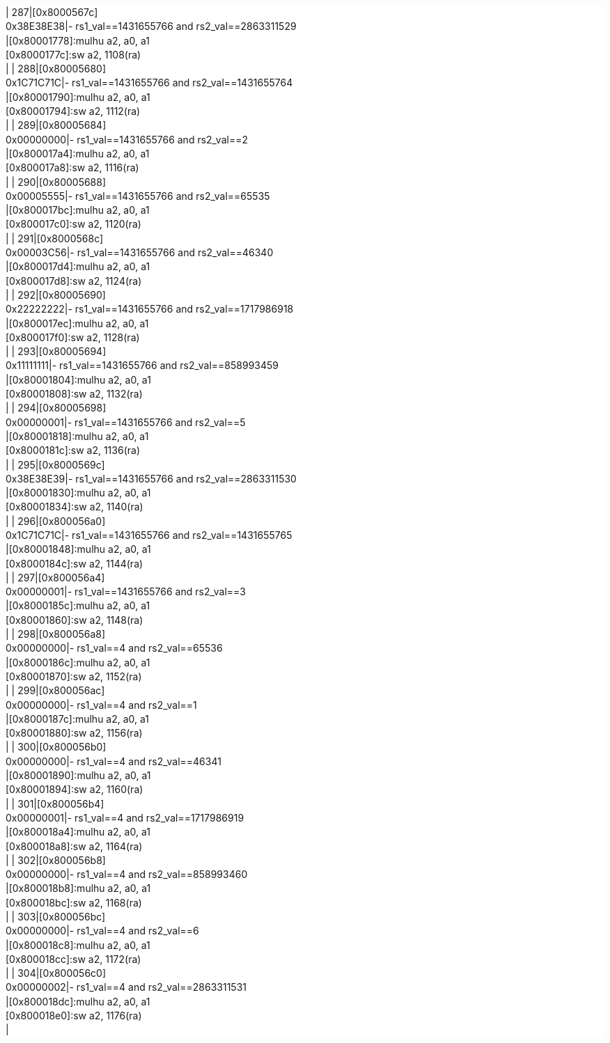 | 287|[0x8000567c]<br>0x38E38E38|- rs1_val==1431655766 and rs2_val==2863311529<br>                                                                                                                                                                                |[0x80001778]:mulhu a2, a0, a1<br> [0x8000177c]:sw a2, 1108(ra)<br>   |
| 288|[0x80005680]<br>0x1C71C71C|- rs1_val==1431655766 and rs2_val==1431655764<br>                                                                                                                                                                                |[0x80001790]:mulhu a2, a0, a1<br> [0x80001794]:sw a2, 1112(ra)<br>   |
| 289|[0x80005684]<br>0x00000000|- rs1_val==1431655766 and rs2_val==2<br>                                                                                                                                                                                         |[0x800017a4]:mulhu a2, a0, a1<br> [0x800017a8]:sw a2, 1116(ra)<br>   |
| 290|[0x80005688]<br>0x00005555|- rs1_val==1431655766 and rs2_val==65535<br>                                                                                                                                                                                     |[0x800017bc]:mulhu a2, a0, a1<br> [0x800017c0]:sw a2, 1120(ra)<br>   |
| 291|[0x8000568c]<br>0x00003C56|- rs1_val==1431655766 and rs2_val==46340<br>                                                                                                                                                                                     |[0x800017d4]:mulhu a2, a0, a1<br> [0x800017d8]:sw a2, 1124(ra)<br>   |
| 292|[0x80005690]<br>0x22222222|- rs1_val==1431655766 and rs2_val==1717986918<br>                                                                                                                                                                                |[0x800017ec]:mulhu a2, a0, a1<br> [0x800017f0]:sw a2, 1128(ra)<br>   |
| 293|[0x80005694]<br>0x11111111|- rs1_val==1431655766 and rs2_val==858993459<br>                                                                                                                                                                                 |[0x80001804]:mulhu a2, a0, a1<br> [0x80001808]:sw a2, 1132(ra)<br>   |
| 294|[0x80005698]<br>0x00000001|- rs1_val==1431655766 and rs2_val==5<br>                                                                                                                                                                                         |[0x80001818]:mulhu a2, a0, a1<br> [0x8000181c]:sw a2, 1136(ra)<br>   |
| 295|[0x8000569c]<br>0x38E38E39|- rs1_val==1431655766 and rs2_val==2863311530<br>                                                                                                                                                                                |[0x80001830]:mulhu a2, a0, a1<br> [0x80001834]:sw a2, 1140(ra)<br>   |
| 296|[0x800056a0]<br>0x1C71C71C|- rs1_val==1431655766 and rs2_val==1431655765<br>                                                                                                                                                                                |[0x80001848]:mulhu a2, a0, a1<br> [0x8000184c]:sw a2, 1144(ra)<br>   |
| 297|[0x800056a4]<br>0x00000001|- rs1_val==1431655766 and rs2_val==3<br>                                                                                                                                                                                         |[0x8000185c]:mulhu a2, a0, a1<br> [0x80001860]:sw a2, 1148(ra)<br>   |
| 298|[0x800056a8]<br>0x00000000|- rs1_val==4 and rs2_val==65536<br>                                                                                                                                                                                              |[0x8000186c]:mulhu a2, a0, a1<br> [0x80001870]:sw a2, 1152(ra)<br>   |
| 299|[0x800056ac]<br>0x00000000|- rs1_val==4 and rs2_val==1<br>                                                                                                                                                                                                  |[0x8000187c]:mulhu a2, a0, a1<br> [0x80001880]:sw a2, 1156(ra)<br>   |
| 300|[0x800056b0]<br>0x00000000|- rs1_val==4 and rs2_val==46341<br>                                                                                                                                                                                              |[0x80001890]:mulhu a2, a0, a1<br> [0x80001894]:sw a2, 1160(ra)<br>   |
| 301|[0x800056b4]<br>0x00000001|- rs1_val==4 and rs2_val==1717986919<br>                                                                                                                                                                                         |[0x800018a4]:mulhu a2, a0, a1<br> [0x800018a8]:sw a2, 1164(ra)<br>   |
| 302|[0x800056b8]<br>0x00000000|- rs1_val==4 and rs2_val==858993460<br>                                                                                                                                                                                          |[0x800018b8]:mulhu a2, a0, a1<br> [0x800018bc]:sw a2, 1168(ra)<br>   |
| 303|[0x800056bc]<br>0x00000000|- rs1_val==4 and rs2_val==6<br>                                                                                                                                                                                                  |[0x800018c8]:mulhu a2, a0, a1<br> [0x800018cc]:sw a2, 1172(ra)<br>   |
| 304|[0x800056c0]<br>0x00000002|- rs1_val==4 and rs2_val==2863311531<br>                                                                                                                                                                                         |[0x800018dc]:mulhu a2, a0, a1<br> [0x800018e0]:sw a2, 1176(ra)<br>   |